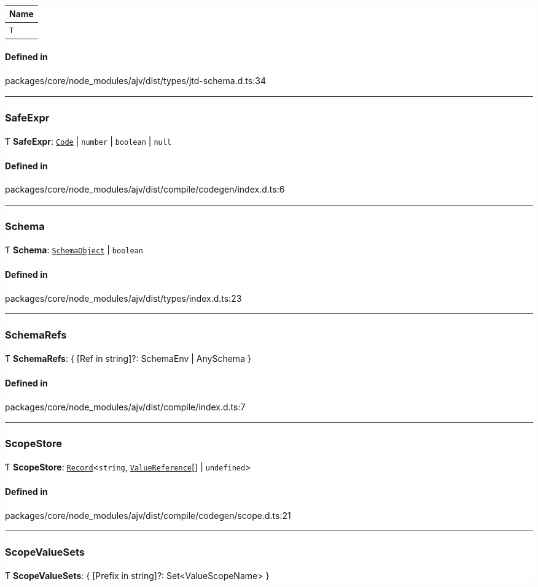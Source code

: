 | Name |
| :------ |
| `T` |

#### Defined in

packages/core/node_modules/ajv/dist/types/jtd-schema.d.ts:34

___

### SafeExpr

Ƭ **SafeExpr**: [`Code`](../wiki/@lotusengine.core.%3Cinternal%3E#code) \| `number` \| `boolean` \| ``null``

#### Defined in

packages/core/node_modules/ajv/dist/compile/codegen/index.d.ts:6

___

### Schema

Ƭ **Schema**: [`SchemaObject`](../wiki/@lotusengine.core.%3Cinternal%3E.SchemaObject) \| `boolean`

#### Defined in

packages/core/node_modules/ajv/dist/types/index.d.ts:23

___

### SchemaRefs

Ƭ **SchemaRefs**: { [Ref in string]?: SchemaEnv \| AnySchema }

#### Defined in

packages/core/node_modules/ajv/dist/compile/index.d.ts:7

___

### ScopeStore

Ƭ **ScopeStore**: [`Record`](../wiki/@lotusengine.core.%3Cinternal%3E#record)<`string`, [`ValueReference`](../wiki/@lotusengine.core.%3Cinternal%3E#valuereference)[] \| `undefined`\>

#### Defined in

packages/core/node_modules/ajv/dist/compile/codegen/scope.d.ts:21

___

### ScopeValueSets

Ƭ **ScopeValueSets**: { [Prefix in string]?: Set<ValueScopeName\> }
